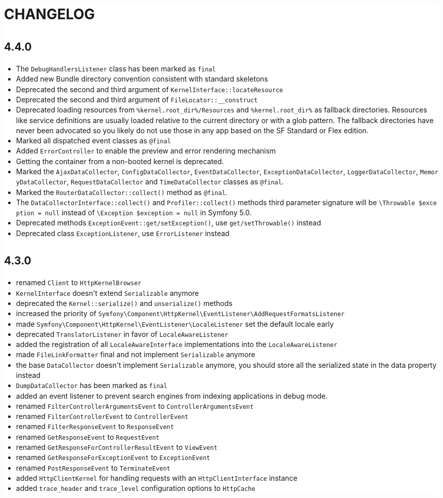 CHANGELOG
=========

4.4.0
-----

* The `DebugHandlersListener` class has been marked as `final`
* Added new Bundle directory convention consistent with standard skeletons
* Deprecated the second and third argument of `KernelInterface::locateResource`
* Deprecated the second and third argument of `FileLocator::__construct`
* Deprecated loading resources from `%kernel.root_dir%/Resources` and `%kernel.root_dir%` as fallback directories.
  Resources like service definitions are usually loaded relative to the current directory or with a glob pattern. The
  fallback directories have never been advocated so you likely do not use those in any app based on the SF Standard or
  Flex edition.
* Marked all dispatched event classes as `@final`
* Added `ErrorController` to enable the preview and error rendering mechanism
* Getting the container from a non-booted kernel is deprecated.
* Marked the `AjaxDataCollector`, `ConfigDataCollector`, `EventDataCollector`,
  `ExceptionDataCollector`, `LoggerDataCollector`, `MemoryDataCollector`,
  `RequestDataCollector` and `TimeDataCollector` classes as `@final`.
* Marked the `RouterDataCollector::collect()` method as `@final`.
* The `DataCollectorInterface::collect()` and `Profiler::collect()` methods third parameter signature will
  be `\Throwable $exception = null` instead of `\Exception $exception = null` in Symfony 5.0.
* Deprecated methods `ExceptionEvent::get/setException()`, use `get/setThrowable()` instead
* Deprecated class `ExceptionListener`, use `ErrorListener` instead

4.3.0
-----

* renamed `Client` to `HttpKernelBrowser`
* `KernelInterface` doesn't extend `Serializable` anymore
* deprecated the `Kernel::serialize()` and `unserialize()` methods
* increased the priority of `Symfony\Component\HttpKernel\EventListener\AddRequestFormatsListener`
* made `Symfony\Component\HttpKernel\EventListener\LocaleListener` set the default locale early
* deprecated `TranslatorListener` in favor of `LocaleAwareListener`
* added the registration of all `LocaleAwareInterface` implementations into the `LocaleAwareListener`
* made `FileLinkFormatter` final and not implement `Serializable` anymore
* the base `DataCollector` doesn't implement `Serializable` anymore, you should store all the serialized state in the
  data property instead
* `DumpDataCollector` has been marked as `final`
* added an event listener to prevent search engines from indexing applications in debug mode.
* renamed `FilterControllerArgumentsEvent` to `ControllerArgumentsEvent`
* renamed `FilterControllerEvent` to `ControllerEvent`
* renamed `FilterResponseEvent` to `ResponseEvent`
* renamed `GetResponseEvent` to `RequestEvent`
* renamed `GetResponseForControllerResultEvent` to `ViewEvent`
* renamed `GetResponseForExceptionEvent` to `ExceptionEvent`
* renamed `PostResponseEvent` to `TerminateEvent`
* added `HttpClientKernel` for handling requests with an `HttpClientInterface` instance
* added `trace_header` and `trace_level` configuration options to `HttpCache`
